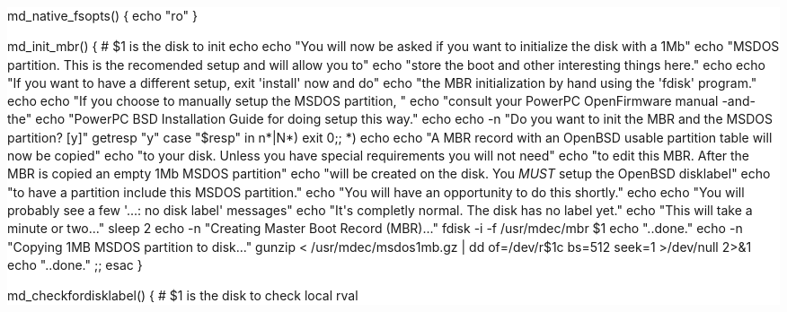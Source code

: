 md_native_fsopts() {
    echo "ro"
}

md_init_mbr() {
	# $1 is the disk to init
	echo
	echo "You will now be asked if you want to initialize the disk with a 1Mb"
	echo "MSDOS partition. This is the recomended setup and will allow you to"
	echo "store the boot and other interesting things here."
	echo
	echo "If you want to have a different setup, exit 'install' now and do"
	echo "the MBR initialization by hand using the 'fdisk' program."
	echo
	echo "If you choose to manually setup the MSDOS partition, "
	echo "consult your PowerPC OpenFirmware manual -and- the"
	echo "PowerPC BSD Installation Guide for doing setup this way."
	echo
	echo -n "Do you want to init the MBR and the MSDOS partition? [y]"
	getresp "y"
	case "$resp" in
	n*|N*)
		exit 0;;
	*)
		echo
		echo "A MBR record with an OpenBSD usable partition table will now be copied"
		echo "to your disk. Unless you have special requirements you will not need"
		echo "to edit this MBR. After the MBR is copied an empty 1Mb MSDOS partition"
		echo "will be created on the disk. You *MUST* setup the OpenBSD disklabel"
		echo "to have a partition include this MSDOS partition."
		echo "You will have an opportunity to do this shortly."
		echo
		echo "You will probably see a few '...: no disk label' messages"
		echo "It's completly normal. The disk has no label yet."
		echo "This will take a minute or two..."
		sleep 2
		echo -n "Creating Master Boot Record (MBR)..."
		fdisk -i -f /usr/mdec/mbr $1 
		echo "..done."
		echo -n "Copying 1MB MSDOS partition to disk..."
		gunzip < /usr/mdec/msdos1mb.gz | dd of=/dev/r$1c bs=512 seek=1 >/dev/null 2>&1
		echo "..done."
	;;
	esac
}

md_checkfordisklabel() {
	# $1 is the disk to check
	local rval
